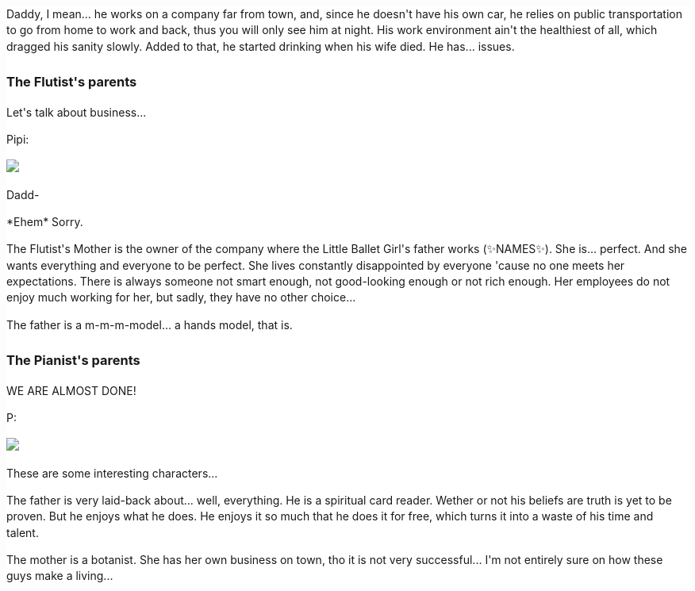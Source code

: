   
Daddy, I mean... he works on a company far from town, and, since he doesn't have his own car, he relies on public transportation to go from home to work and back, thus you will only see him at night. His work environment ain't the healthiest of all, which dragged his sanity slowly. Added to that, he started drinking when his wife died. He has... issues. 

### The Flutist's parents

Let's talk about business...

  

Pipi:

  

[![](https://blogger.googleusercontent.com/img/a/AVvXsEhLtc9Q10ZigRrY3_OfwFiMSfOLfapx3cD12y9P3qfRaU-6GHXRIPK0SrsDZZsE_ygnm1MKo6FHb-CTvxtd3oRXJ3KgHADekIYWmYRtSxUl7xsiYGcP33kewU-WOKKIqudYgvwtA6M1ke-d2yim3hDo-5V9xevn2aXjnAWx_IIZ3V-tEdBSqUOa1mzOsWjR=w400-h333)](https://blogger.googleusercontent.com/img/a/AVvXsEhLtc9Q10ZigRrY3_OfwFiMSfOLfapx3cD12y9P3qfRaU-6GHXRIPK0SrsDZZsE_ygnm1MKo6FHb-CTvxtd3oRXJ3KgHADekIYWmYRtSxUl7xsiYGcP33kewU-WOKKIqudYgvwtA6M1ke-d2yim3hDo-5V9xevn2aXjnAWx_IIZ3V-tEdBSqUOa1mzOsWjR)

  
Dadd-

\*Ehem\* Sorry. 

  

The Flutist's Mother is the owner of the company where the Little Ballet Girl's father works (✨NAMES✨). She is... perfect. And she wants everything and everyone to be perfect. She lives constantly disappointed by everyone 'cause no one meets her expectations. There is always someone not smart enough, not good-looking enough or not rich enough. Her employees do not enjoy much working for her, but sadly, they have no other choice...

The father is a m-m-m-model... a hands model, that is.

### The Pianist's parents

WE ARE ALMOST DONE!

  

P:

  

[![](https://blogger.googleusercontent.com/img/a/AVvXsEhG4RHx5oH6kK62FoNtiqOBnaC8G9xNEJGf64fgVeNA0A1cOWfU41g751pWIX3QkeNlzVvqhG_HN6lrYOh6apB7_9coh_FI6zpJJT2AzXzmCYiD1-JAlV5Vtuy3mW_Y3z5JY2W4rvOeARsEnhJAEDs_Om4C1BlxkTaHIIshwbCAFsIU1u_7fBITwGzZi8qF=w400-h333)](https://blogger.googleusercontent.com/img/a/AVvXsEhG4RHx5oH6kK62FoNtiqOBnaC8G9xNEJGf64fgVeNA0A1cOWfU41g751pWIX3QkeNlzVvqhG_HN6lrYOh6apB7_9coh_FI6zpJJT2AzXzmCYiD1-JAlV5Vtuy3mW_Y3z5JY2W4rvOeARsEnhJAEDs_Om4C1BlxkTaHIIshwbCAFsIU1u_7fBITwGzZi8qF)

  
These are some interesting characters...

  

The father is very laid-back about... well, everything. He is a spiritual card reader. Wether or not his beliefs are truth is yet to be proven. But he enjoys what he does. He enjoys it so much that he does it for free, which turns it into a waste of his time and talent. 

The mother is a botanist. She has her own business on town, tho it is not very successful... I'm not entirely sure on how these guys make a living...
